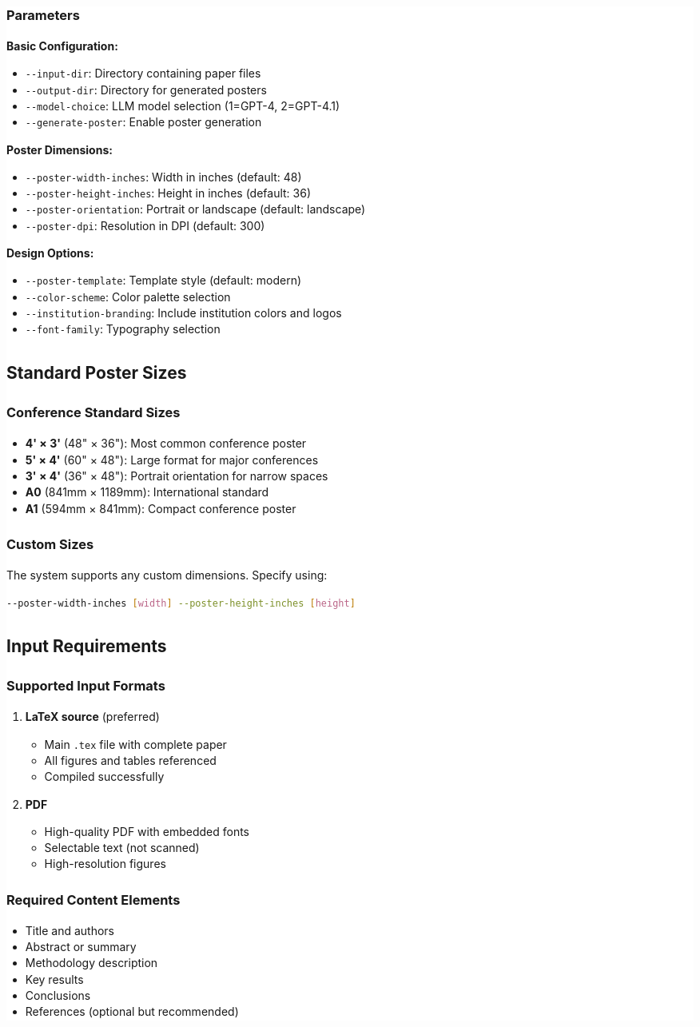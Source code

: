 ### Parameters

**Basic Configuration:**
- `--input-dir`: Directory containing paper files
- `--output-dir`: Directory for generated posters
- `--model-choice`: LLM model selection (1=GPT-4, 2=GPT-4.1)
- `--generate-poster`: Enable poster generation

**Poster Dimensions:**
- `--poster-width-inches`: Width in inches (default: 48)
- `--poster-height-inches`: Height in inches (default: 36)
- `--poster-orientation`: Portrait or landscape (default: landscape)
- `--poster-dpi`: Resolution in DPI (default: 300)

**Design Options:**
- `--poster-template`: Template style (default: modern)
- `--color-scheme`: Color palette selection
- `--institution-branding`: Include institution colors and logos
- `--font-family`: Typography selection

## Standard Poster Sizes

### Conference Standard Sizes
- **4' × 3'** (48" × 36"): Most common conference poster
- **5' × 4'** (60" × 48"): Large format for major conferences
- **3' × 4'** (36" × 48"): Portrait orientation for narrow spaces
- **A0** (841mm × 1189mm): International standard
- **A1** (594mm × 841mm): Compact conference poster

### Custom Sizes
The system supports any custom dimensions. Specify using:
```bash
--poster-width-inches [width] --poster-height-inches [height]
```

## Input Requirements

### Supported Input Formats
1. **LaTeX source** (preferred)
   - Main `.tex` file with complete paper
   - All figures and tables referenced
   - Compiled successfully

2. **PDF**
   - High-quality PDF with embedded fonts
   - Selectable text (not scanned)
   - High-resolution figures

### Required Content Elements
- Title and authors
- Abstract or summary
- Methodology description
- Key results
- Conclusions
- References (optional but recommended)
